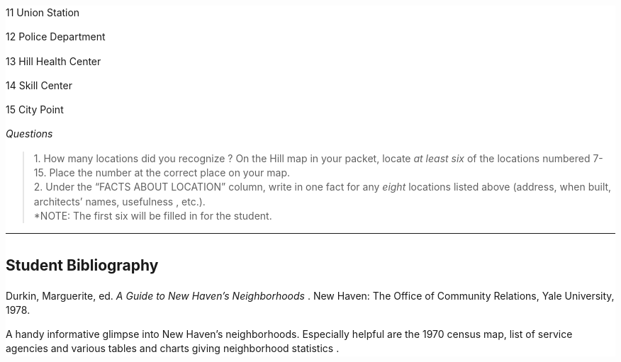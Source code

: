  <p>
  11 Union Station
 </p>
 <p>
  12 Police Department
 </p>
 <p>
  13 Hill Health Center
 </p>
 <p>
  14 Skill Center
 </p>
 <p>
  15 City Point
 </p>
<p>
  <i>
   Questions
  </i>
 </p>
<blockquote>
  <dl>
   <dt>
    1. How many locations did you recognize ? On the Hill map in your packet, locate
    <i>
     at least six
    </i>
    of the locations numbered 7-15. Place the number at the correct place on your map.
    <dt>
     2. Under the “FACTS ABOUT LOCATION” column, write in one fact for any
     <i>
      eight
     </i>
     locations listed above (address, when built, architects’ names, usefulness , etc.).
     <dt>
      *NOTE: The first six will be filled in for the student.
      <i>
       <b>
       </b>
      </i>
     </dt>
    </dt>
   </dt>
  </dl>
 </blockquote>
 <hr/>
 <h2>
  Student Bibliography
  <b>
  </b>
 </h2>
 Durkin, Marguerite, ed.
 <i>
  A Guide to New Haven’s Neighborhoods
 </i>
 .
 <i>
 </i>
 New Haven: The Office of Community Relations, Yale University, 1978.
 <p>
  A handy informative glimpse into New Haven’s neighborhoods. Especially helpful are the 1970 census map, list of service agencies and various tables and charts giving neighborhood statistics .
 </p>
 <p>